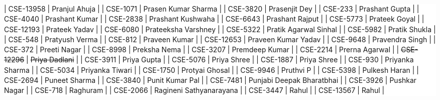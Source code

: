| CSE-13958          | Pranjul Ahuja                      |
| CSE-1071           | Prasen Kumar Sharma                |
| CSE-3820           | Prasenjit Dey                      |
| CSE-233            | Prashant Gupta                     |
| CSE-4040           | Prashant Kumar                     |
| CSE-2838           | Prashant Kushwaha                  |
| CSE-6643           | Prashant Rajput                    |
| CSE-5773           | Prateek Goyal                      |
| CSE-12193          | Prateek Yadav                      |
| CSE-6080           | Prateeksha Varshney                |
| CSE-5322           | Pratik Agarwal Sinhal              |
| CSE-5982           | Pratik Shukla                      |
| CSE-548            | Pratyush Verma                     |
| CSE-812            | Praveen Kumar                      |
| CSE-12653          | Praveen Kumar Yadav                |
| CSE-9648           | Pravendra Singh                    |
| CSE-372            | Preeti Nagar                       |
| CSE-8998           | Preksha Nema                       |
| CSE-3207           | Premdeep Kumar                     |
| CSE-2214           | Prerna Agarwal                     |
| ~~CSE-12296~~      | ~~Priya Dadlani~~                  |
| CSE-3911           | Priya Gupta                        |
| CSE-5076           | Priya Shree                        |
| CSE-1887           | Priya Shree                        |
| CSE-930            | Priyanka Sharma                    |
| CSE-5034           | Priyanka Tiwari                    |
| CSE-1750           | Protyai Ghosal                     |
| CSE-9946           | Pruthvi P                          |
| CSE-5398           | Pulkesh Haran                      |
| CSE-2694           | Puneet Sharma                      |
| CSE-3840           | Punit Kumar Pal                    |
| CSE-7481           | Punjabi Deepak Bharatbhai          |
| CSE-3926           | Pushkar Nagar                      |
| CSE-718            | Raghuram                           |
| CSE-2066           | Ragineni Sathyanarayana            |
| CSE-3447           | Rahul                              |
| CSE-13567          | Rahul                              |